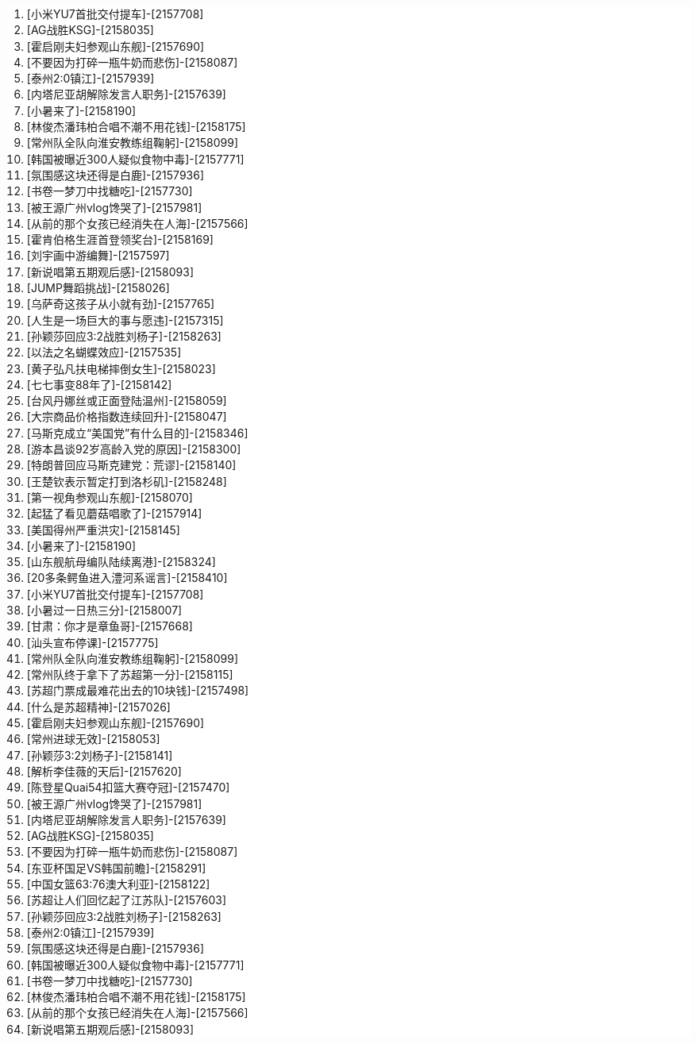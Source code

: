1. [小米YU7首批交付提车]-[2157708]
1. [AG战胜KSG]-[2158035]
1. [霍启刚夫妇参观山东舰]-[2157690]
1. [不要因为打碎一瓶牛奶而悲伤]-[2158087]
1. [泰州2:0镇江]-[2157939]
1. [内塔尼亚胡解除发言人职务]-[2157639]
1. [小暑来了]-[2158190]
1. [林俊杰潘玮柏合唱不潮不用花钱]-[2158175]
1. [常州队全队向淮安教练组鞠躬]-[2158099]
1. [韩国被曝近300人疑似食物中毒]-[2157771]
1. [氛围感这块还得是白鹿]-[2157936]
1. [书卷一梦刀中找糖吃]-[2157730]
1. [被王源广州vlog馋哭了]-[2157981]
1. [从前的那个女孩已经消失在人海]-[2157566]
1. [霍肯伯格生涯首登领奖台]-[2158169]
1. [刘宇画中游编舞]-[2157597]
1. [新说唱第五期观后感]-[2158093]
1. [JUMP舞蹈挑战]-[2158026]
1. [乌萨奇这孩子从小就有劲]-[2157765]
1. [人生是一场巨大的事与愿违]-[2157315]
1. [孙颖莎回应3:2战胜刘杨子]-[2158263]
1. [以法之名蝴蝶效应]-[2157535]
1. [黄子弘凡扶电梯摔倒女生]-[2158023]
1. [七七事变88年了]-[2158142]
1. [台风丹娜丝或正面登陆温州]-[2158059]
1. [大宗商品价格指数连续回升]-[2158047]
1. [马斯克成立“美国党”有什么目的]-[2158346]
1. [游本昌谈92岁高龄入党的原因]-[2158300]
1. [特朗普回应马斯克建党：荒谬]-[2158140]
1. [王楚钦表示暂定打到洛杉矶]-[2158248]
1. [第一视角参观山东舰]-[2158070]
1. [起猛了看见蘑菇唱歌了]-[2157914]
1. [美国得州严重洪灾]-[2158145]
1. [小暑来了]-[2158190]
1. [山东舰航母编队陆续离港]-[2158324]
1. [20多条鳄鱼进入澧河系谣言]-[2158410]
1. [小米YU7首批交付提车]-[2157708]
1. [小暑过一日热三分]-[2158007]
1. [甘肃：你才是章鱼哥]-[2157668]
1. [汕头宣布停课]-[2157775]
1. [常州队全队向淮安教练组鞠躬]-[2158099]
1. [常州队终于拿下了苏超第一分]-[2158115]
1. [苏超门票成最难花出去的10块钱]-[2157498]
1. [什么是苏超精神]-[2157026]
1. [霍启刚夫妇参观山东舰]-[2157690]
1. [常州进球无效]-[2158053]
1. [孙颖莎3:2刘杨子]-[2158141]
1. [解析李佳薇的天后]-[2157620]
1. [陈登星Quai54扣篮大赛夺冠]-[2157470]
1. [被王源广州vlog馋哭了]-[2157981]
1. [内塔尼亚胡解除发言人职务]-[2157639]
1. [AG战胜KSG]-[2158035]
1. [不要因为打碎一瓶牛奶而悲伤]-[2158087]
1. [东亚杯国足VS韩国前瞻]-[2158291]
1. [中国女篮63:76澳大利亚]-[2158122]
1. [苏超让人们回忆起了江苏队]-[2157603]
1. [孙颖莎回应3:2战胜刘杨子]-[2158263]
1. [泰州2:0镇江]-[2157939]
1. [氛围感这块还得是白鹿]-[2157936]
1. [韩国被曝近300人疑似食物中毒]-[2157771]
1. [书卷一梦刀中找糖吃]-[2157730]
1. [林俊杰潘玮柏合唱不潮不用花钱]-[2158175]
1. [从前的那个女孩已经消失在人海]-[2157566]
1. [新说唱第五期观后感]-[2158093]